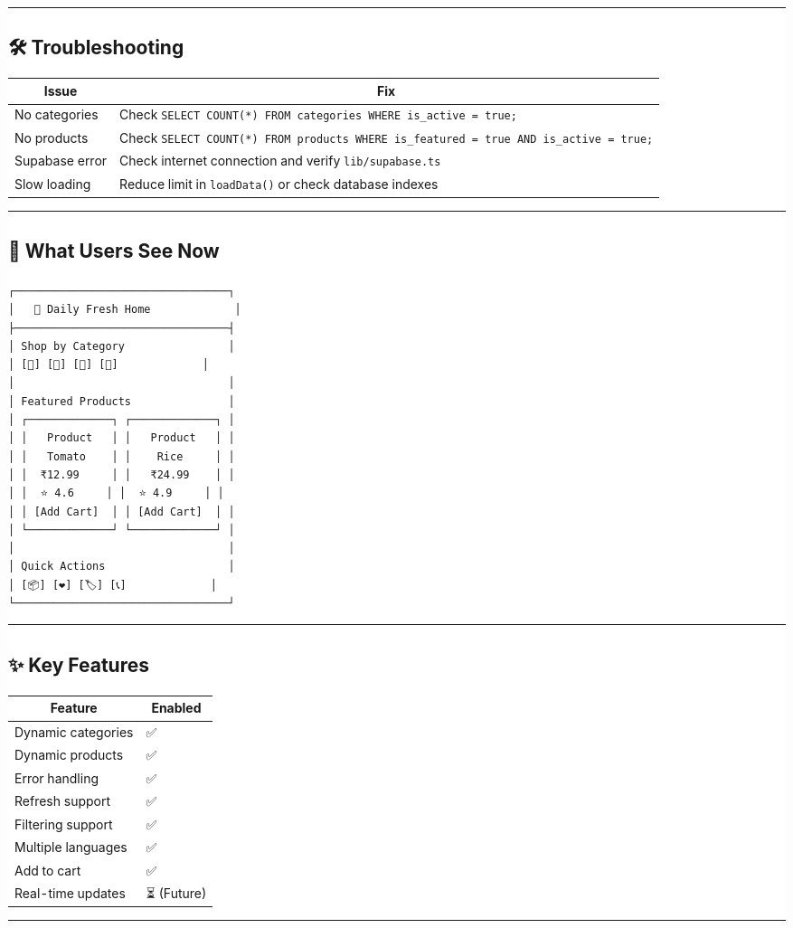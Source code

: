 ```
```

---

## 🛠️ Troubleshooting

| Issue | Fix |
|-------|-----|
| No categories | Check `SELECT COUNT(*) FROM categories WHERE is_active = true;` |
| No products | Check `SELECT COUNT(*) FROM products WHERE is_featured = true AND is_active = true;` |
| Supabase error | Check internet connection and verify `lib/supabase.ts` |
| Slow loading | Reduce limit in `loadData()` or check database indexes |

---

## 📱 What Users See Now

```
┌─────────────────────────────────┐
│   📱 Daily Fresh Home             │
├─────────────────────────────────┤
│ Shop by Category                │
│ [🥬] [🍎] [🌱] [🥛]             │
│                                 │
│ Featured Products               │
│ ┌─────────────┐ ┌─────────────┐ │
│ │   Product   │ │   Product   │ │
│ │   Tomato    │ │    Rice     │ │
│ │  ₹12.99     │ │   ₹24.99    │ │
│ │  ⭐ 4.6     │ │  ⭐ 4.9     │ │
│ │ [Add Cart]  │ │ [Add Cart]  │ │
│ └─────────────┘ └─────────────┘ │
│                                 │
│ Quick Actions                   │
│ [📦] [❤️] [🏷️] [📞]             │
└─────────────────────────────────┘
```

---

## ✨ Key Features

| Feature | Enabled |
|---------|---------|
| Dynamic categories | ✅ |
| Dynamic products | ✅ |
| Error handling | ✅ |
| Refresh support | ✅ |
| Filtering support | ✅ |
| Multiple languages | ✅ |
| Add to cart | ✅ |
| Real-time updates | ⏳ (Future) |

---